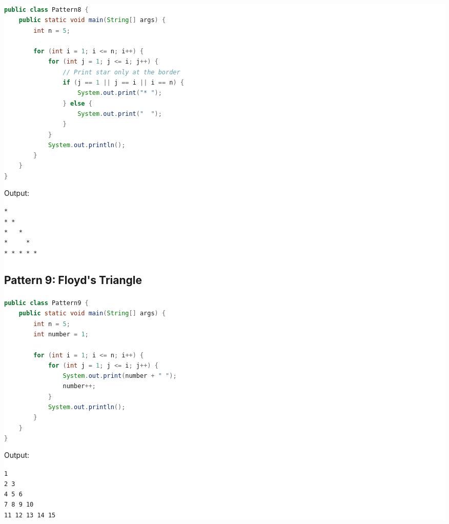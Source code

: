 ```java
public class Pattern8 {
    public static void main(String[] args) {
        int n = 5;
        
        for (int i = 1; i <= n; i++) {
            for (int j = 1; j <= i; j++) {
                // Print star only at the border
                if (j == 1 || j == i || i == n) {
                    System.out.print("* ");
                } else {
                    System.out.print("  ");
                }
            }
            System.out.println();
        }
    }
}
```

Output:
```
* 
* * 
*   * 
*     * 
* * * * * 
```

## Pattern 9: Floyd's Triangle

```java
public class Pattern9 {
    public static void main(String[] args) {
        int n = 5;
        int number = 1;
        
        for (int i = 1; i <= n; i++) {
            for (int j = 1; j <= i; j++) {
                System.out.print(number + " ");
                number++;
            }
            System.out.println();
        }
    }
}
```

Output:
```
1 
2 3 
4 5 6 
7 8 9 10 
11 12 13 14 15 
```
